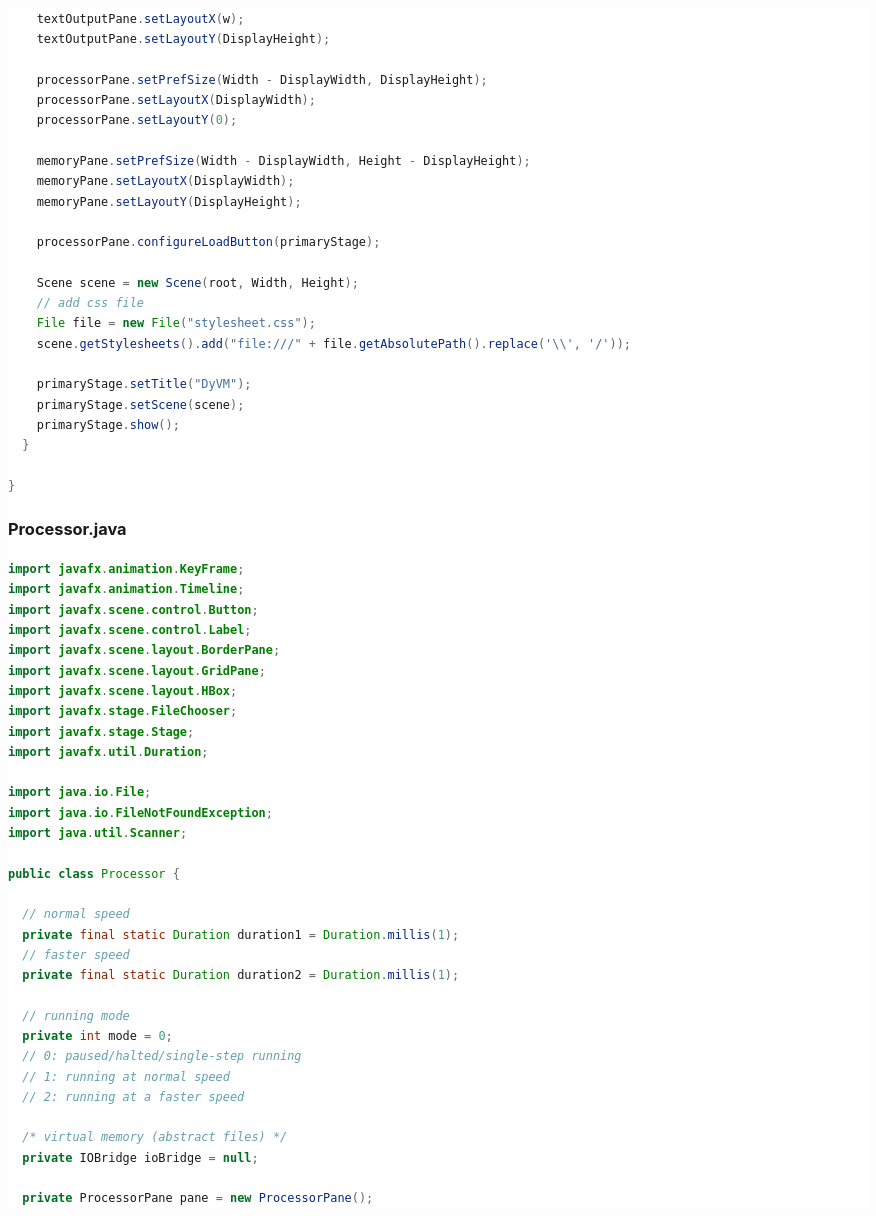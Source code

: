 ```Java
    textOutputPane.setLayoutX(w);
    textOutputPane.setLayoutY(DisplayHeight);

    processorPane.setPrefSize(Width - DisplayWidth, DisplayHeight);
    processorPane.setLayoutX(DisplayWidth);
    processorPane.setLayoutY(0);

    memoryPane.setPrefSize(Width - DisplayWidth, Height - DisplayHeight);
    memoryPane.setLayoutX(DisplayWidth);
    memoryPane.setLayoutY(DisplayHeight);

    processorPane.configureLoadButton(primaryStage);

    Scene scene = new Scene(root, Width, Height);
    // add css file
    File file = new File("stylesheet.css");
    scene.getStylesheets().add("file:///" + file.getAbsolutePath().replace('\\', '/'));

    primaryStage.setTitle("DyVM");
    primaryStage.setScene(scene);
    primaryStage.show();
  }

}
```



### Processor.java

```Java
import javafx.animation.KeyFrame;
import javafx.animation.Timeline;
import javafx.scene.control.Button;
import javafx.scene.control.Label;
import javafx.scene.layout.BorderPane;
import javafx.scene.layout.GridPane;
import javafx.scene.layout.HBox;
import javafx.stage.FileChooser;
import javafx.stage.Stage;
import javafx.util.Duration;

import java.io.File;
import java.io.FileNotFoundException;
import java.util.Scanner;

public class Processor {

  // normal speed
  private final static Duration duration1 = Duration.millis(1);
  // faster speed
  private final static Duration duration2 = Duration.millis(1);

  // running mode
  private int mode = 0;
  // 0: paused/halted/single-step running
  // 1: running at normal speed
  // 2: running at a faster speed

  /* virtual memory (abstract files) */
  private IOBridge ioBridge = null;

  private ProcessorPane pane = new ProcessorPane();

```